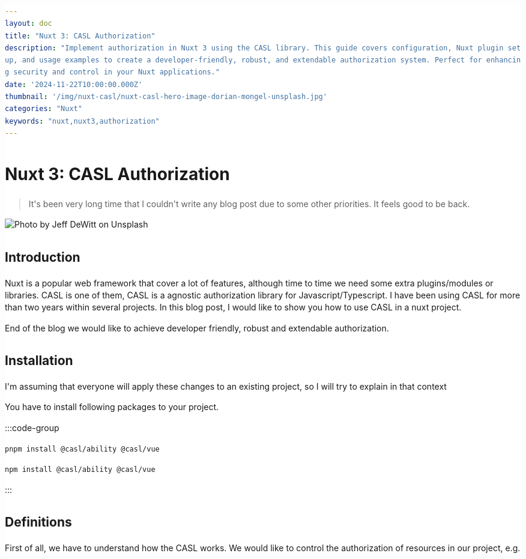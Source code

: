 ```yaml
---
layout: doc
title: "Nuxt 3: CASL Authorization"
description: "Implement authorization in Nuxt 3 using the CASL library. This guide covers configuration, Nuxt plugin setup, and usage examples to create a developer-friendly, robust, and extendable authorization system. Perfect for enhancing security and control in your Nuxt applications."
date: '2024-11-22T10:00:00.000Z'
thumbnail: '/img/nuxt-casl/nuxt-casl-hero-image-dorian-mongel-unsplash.jpg'
categories: "Nuxt"
keywords: "nuxt,nuxt3,authorization"
---
```


# Nuxt 3: CASL Authorization

> It's been very long time that I couldn't write any blog post due to some other priorities. It feels good to be back.

<img src="/img/nuxt-casl/nuxt-casl-hero-image-dorian-mongel-unsplash.jpg" class="hero-image" alt="Photo by Jeff DeWitt on Unsplash" />

## Introduction

Nuxt is a popular web framework that cover a lot of features, although time to time we need some extra plugins/modules or libraries. CASL is one of them, CASL is a agnostic authorization library for Javascript/Typescript. I have been using CASL for more than two years within several projects. In this blog post, I would like to show you how to use CASL in a nuxt project.

End of the blog we would like to achieve developer friendly, robust and extendable authorization.


## Installation

I'm assuming that everyone will apply these changes to an existing project, so I will try to explain in that context

You have to install following packages to your project.

:::code-group

```shell [pnpm]
pnpm install @casl/ability @casl/vue
```

```shell [npm]
npm install @casl/ability @casl/vue
```

:::

## Definitions

First of all, we have to understand how the CASL works. We would like to control the authorization of resources in our project, e.g. 
